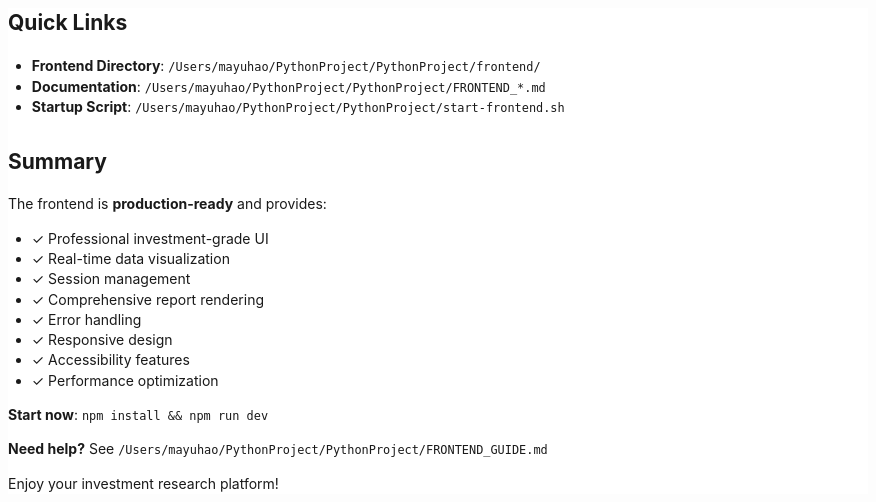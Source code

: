 
## Quick Links

- **Frontend Directory**: `/Users/mayuhao/PythonProject/PythonProject/frontend/`
- **Documentation**: `/Users/mayuhao/PythonProject/PythonProject/FRONTEND_*.md`
- **Startup Script**: `/Users/mayuhao/PythonProject/PythonProject/start-frontend.sh`

## Summary

The frontend is **production-ready** and provides:

- ✓ Professional investment-grade UI
- ✓ Real-time data visualization
- ✓ Session management
- ✓ Comprehensive report rendering
- ✓ Error handling
- ✓ Responsive design
- ✓ Accessibility features
- ✓ Performance optimization

**Start now**: `npm install && npm run dev`

**Need help?** See `/Users/mayuhao/PythonProject/PythonProject/FRONTEND_GUIDE.md`

Enjoy your investment research platform!
